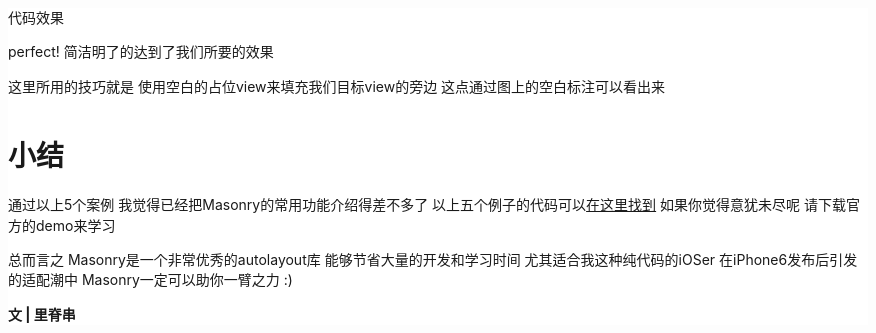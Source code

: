 代码效果



perfect! 简洁明了的达到了我们所要的效果

这里所用的技巧就是 使用空白的占位view来填充我们目标view的旁边 这点通过图上的空白标注可以看出来

# 小结

通过以上5个案例 我觉得已经把Masonry的常用功能介绍得差不多了 以上五个例子的代码可以[在这里找到](https://github.com/adad184/DemoMasonry) 如果你觉得意犹未尽呢 请下载官方的demo来学习

总而言之 Masonry是一个非常优秀的autolayout库 能够节省大量的开发和学习时间 尤其适合我这种纯代码的iOSer 在iPhone6发布后引发的适配潮中 Masonry一定可以助你一臂之力 :)

**文 | 里脊串**

